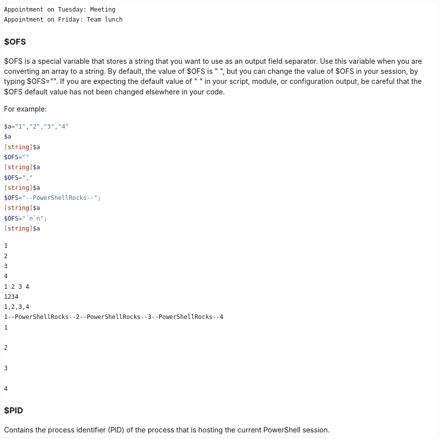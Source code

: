 ```output
Appointment on Tuesday: Meeting  
Appointment on Friday: Team lunch
```

### $OFS

$OFS is a special variable that stores a string that you want to use as an
output field separator. Use this variable when you are converting an array
to a string. By default, the value of $OFS is " ", but you can change the
value of $OFS in your session, by typing $OFS\="<value>". If you are
expecting the default value of " " in your script, module, or configuration
output, be careful that the $OFS default value has not been changed
elsewhere in your code.

For example:

```powershell
$a="1","2","3","4"  
$a  
[string]$a
$OFS=""
[string]$a
$OFS=","
[string]$a
$OFS="--PowerShellRocks--";
[string]$a
$OFS="`n`n";
[string]$a
```

```output
1  
2  
3  
4
1 2 3 4  
1234
1,2,3,4
1--PowerShellRocks--2--PowerShellRocks--3--PowerShellRocks--4  
1  
  
2  
  
3  
  
4
```

### $PID

Contains the process identifier (PID) of the process that is hosting the
current PowerShell session.
